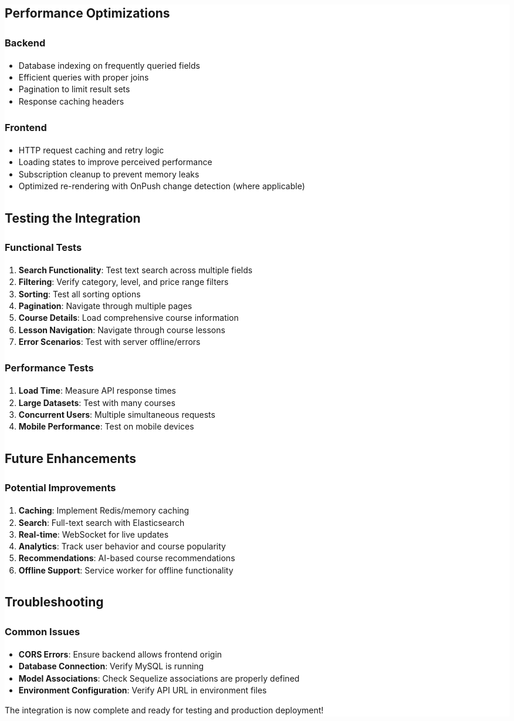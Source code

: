 ## Performance Optimizations

### Backend
- Database indexing on frequently queried fields
- Efficient queries with proper joins
- Pagination to limit result sets
- Response caching headers

### Frontend
- HTTP request caching and retry logic
- Loading states to improve perceived performance
- Subscription cleanup to prevent memory leaks
- Optimized re-rendering with OnPush change detection (where applicable)

## Testing the Integration

### Functional Tests
1. **Search Functionality**: Test text search across multiple fields
2. **Filtering**: Verify category, level, and price range filters
3. **Sorting**: Test all sorting options
4. **Pagination**: Navigate through multiple pages
5. **Course Details**: Load comprehensive course information
6. **Lesson Navigation**: Navigate through course lessons
7. **Error Scenarios**: Test with server offline/errors

### Performance Tests  
1. **Load Time**: Measure API response times
2. **Large Datasets**: Test with many courses
3. **Concurrent Users**: Multiple simultaneous requests
4. **Mobile Performance**: Test on mobile devices

## Future Enhancements

### Potential Improvements
1. **Caching**: Implement Redis/memory caching
2. **Search**: Full-text search with Elasticsearch
3. **Real-time**: WebSocket for live updates
4. **Analytics**: Track user behavior and course popularity
5. **Recommendations**: AI-based course recommendations
6. **Offline Support**: Service worker for offline functionality

## Troubleshooting

### Common Issues
- **CORS Errors**: Ensure backend allows frontend origin
- **Database Connection**: Verify MySQL is running
- **Model Associations**: Check Sequelize associations are properly defined
- **Environment Configuration**: Verify API URL in environment files

The integration is now complete and ready for testing and production deployment!
